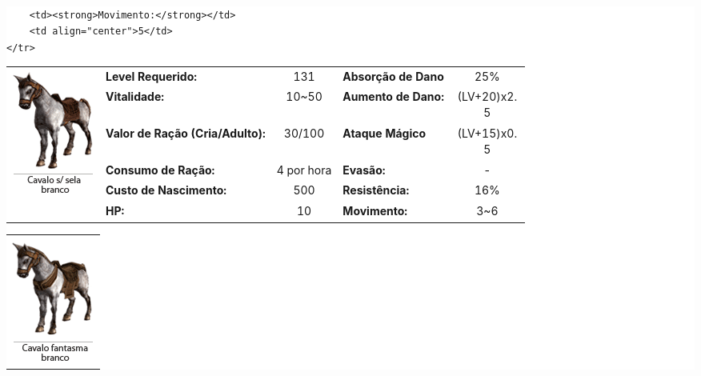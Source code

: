 		<td><strong>Movimento:</strong></td>
		<td align="center">5</td>
	</tr>
</table>
<table align="center" border="0"> 
	<tr>
		<td rowspan="6" align="center" cellpadding="0" cellspacing="0"><img src="https://github.com/RonierBastos/Coisas-de-Wyd/blob/master/Guias%20WYD%20BR/Intermediario/Sistema-de-Montaria/1-files/wyd_img_cavalo_s_sela_branco.gif?raw=true"/></td>
		<td cellpadding="10" cellspacing="10"><strong>Level Requerido:</strong></td>
		<td align="center" cellpadding="10" cellspacing="10">131</td>
		<td cellpadding="10" cellspacing="10"><strong>Absorção de Dano</strong></td>
		<td align="center" cellpadding="10" cellspacing="10" width="80px">25%</td>
	</tr>
	<tr>
		<td><strong>Vitalidade:</strong></td>
		<td align="center">10~50</td>
		<td><strong>Aumento de Dano:</strong></td>
		<td align="center">(LV+20)x2.5</td>
	</tr>
	<tr>
		<td><strong>Valor de Ração (Cria/Adulto):</strong></td>
		<td align="center">30/100</td>
		<td><strong>Ataque Mágico</strong></td>
		<td align="center">(LV+15)x0.5</td>
	</tr>
	<tr>
		<td><strong>Consumo de Ração:</strong></td>
		<td align="center">4 por hora</td>
		<td><strong>Evasão:</strong></td>
		<td align="center">-</td>
	</tr>
	<tr>
		<td><strong>Custo de Nascimento:</strong></td>
		<td align="center">500</td>
		<td><strong>Resistência:</strong></td>
		<td align="center">16%</td>
	</tr>
	<tr>
		<td><strong>HP:</strong></td>
		<td align="center">10</td>
		<td><strong>Movimento:</strong></td>
		<td align="center">3~6</td>
	</tr>
</table>
<table align="center" border="0"> 
	<tr>
		<td rowspan="6" align="center" cellpadding="0" cellspacing="0"><img src="https://github.com/RonierBastos/Coisas-de-Wyd/blob/master/Guias%20WYD%20BR/Intermediario/Sistema-de-Montaria/1-files/wyd_img_cavalo_fantasma_branco.gif?raw=true"/></td>